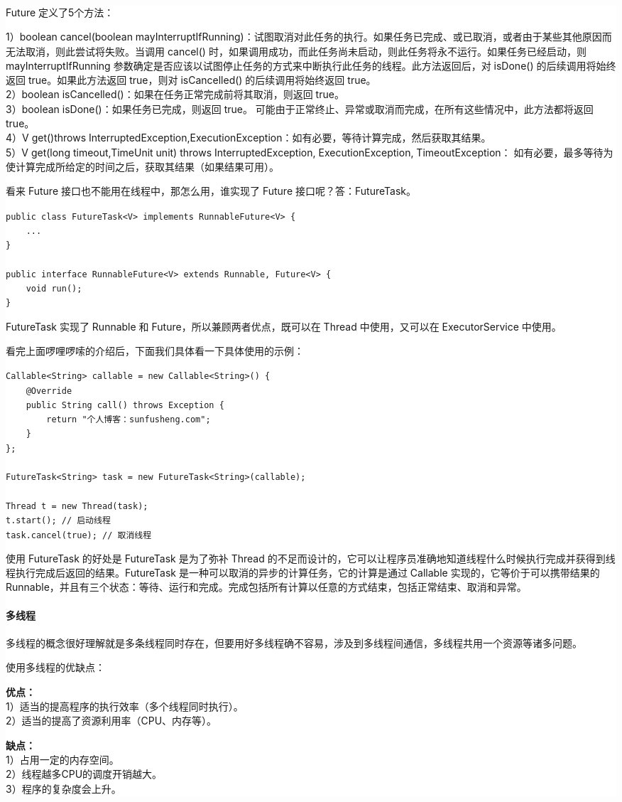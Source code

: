 Future 定义了5个方法：

1）boolean cancel(boolean mayInterruptIfRunning)：试图取消对此任务的执行。如果任务已完成、或已取消，或者由于某些其他原因而无法取消，则此尝试将失败。当调用 cancel() 时，如果调用成功，而此任务尚未启动，则此任务将永不运行。如果任务已经启动，则 mayInterruptIfRunning 参数确定是否应该以试图停止任务的方式来中断执行此任务的线程。此方法返回后，对 isDone() 的后续调用将始终返回 true。如果此方法返回 true，则对 isCancelled() 的后续调用将始终返回 true。              
2）boolean isCancelled()：如果在任务正常完成前将其取消，则返回 true。                
3）boolean isDone()：如果任务已完成，则返回 true。      可能由于正常终止、异常或取消而完成，在所有这些情况中，此方法都将返回 true。       
4）V get()throws InterruptedException,ExecutionException：如有必要，等待计算完成，然后获取其结果。        
5）V get(long timeout,TimeUnit unit) throws InterruptedException, ExecutionException, TimeoutException： 如有必要，最多等待为使计算完成所给定的时间之后，获取其结果（如果结果可用）。          

看来 Future 接口也不能用在线程中，那怎么用，谁实现了 Future 接口呢？答：FutureTask。

```
public class FutureTask<V> implements RunnableFuture<V> {
    ...
}

public interface RunnableFuture<V> extends Runnable, Future<V> {
    void run();
}
```

FutureTask 实现了 Runnable 和 Future，所以兼顾两者优点，既可以在 Thread 中使用，又可以在 ExecutorService 中使用。

看完上面啰哩啰嗦的介绍后，下面我们具体看一下具体使用的示例：

```
Callable<String> callable = new Callable<String>() {
    @Override
    public String call() throws Exception {
        return "个人博客：sunfusheng.com";
    }
};

FutureTask<String> task = new FutureTask<String>(callable);

Thread t = new Thread(task);
t.start(); // 启动线程
task.cancel(true); // 取消线程
```

使用 FutureTask 的好处是 FutureTask 是为了弥补 Thread 的不足而设计的，它可以让程序员准确地知道线程什么时候执行完成并获得到线程执行完成后返回的结果。FutureTask 是一种可以取消的异步的计算任务，它的计算是通过 Callable 实现的，它等价于可以携带结果的 Runnable，并且有三个状态：等待、运行和完成。完成包括所有计算以任意的方式结束，包括正常结束、取消和异常。


#### 多线程             
多线程的概念很好理解就是多条线程同时存在，但要用好多线程确不容易，涉及到多线程间通信，多线程共用一个资源等诸多问题。

使用多线程的优缺点：   

**优点：**         
1）适当的提高程序的执行效率（多个线程同时执行）。         
2）适当的提高了资源利用率（CPU、内存等）。      

**缺点：**          
1）占用一定的内存空间。     
2）线程越多CPU的调度开销越大。           
3）程序的复杂度会上升。             
